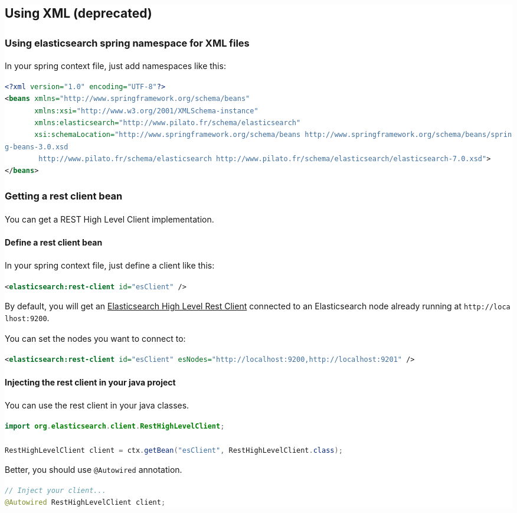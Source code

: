 ## Using XML (deprecated)

### Using elasticsearch spring namespace for XML files

In your spring context file, just add namespaces like this:

```xml
<?xml version="1.0" encoding="UTF-8"?>
<beans xmlns="http://www.springframework.org/schema/beans"
       xmlns:xsi="http://www.w3.org/2001/XMLSchema-instance"
       xmlns:elasticsearch="http://www.pilato.fr/schema/elasticsearch"
       xsi:schemaLocation="http://www.springframework.org/schema/beans http://www.springframework.org/schema/beans/spring-beans-3.0.xsd
		http://www.pilato.fr/schema/elasticsearch http://www.pilato.fr/schema/elasticsearch/elasticsearch-7.0.xsd">
</beans>
```

### Getting a rest client bean

You can get a REST High Level Client implementation.

#### Define a rest client bean

In your spring context file, just define a client like this:

```xml
<elasticsearch:rest-client id="esClient" />
```

By default, you will get an [Elasticsearch High Level Rest Client](https://www.elastic.co/guide/en/elasticsearch/client/java-rest/master/java-rest-high.html)
connected to an Elasticsearch node already running at `http://localhost:9200`.

You can set the nodes you want to connect to:

```xml
<elasticsearch:rest-client id="esClient" esNodes="http://localhost:9200,http://localhost:9201" />
```

#### Injecting the rest client in your java project

You can use the rest client in your java classes.

```java
import org.elasticsearch.client.RestHighLevelClient;

RestHighLevelClient client = ctx.getBean("esClient", RestHighLevelClient.class);
```

Better, you should use `@Autowired` annotation.

```java
// Inject your client...
@Autowired RestHighLevelClient client;
```
